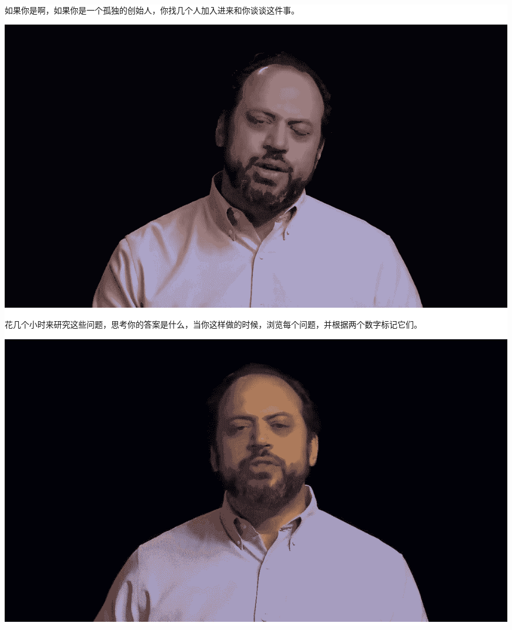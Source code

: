 如果你是啊，如果你是一个孤独的创始人，你找几个人加入进来和你谈谈这件事。

![](img/17916745cff20fb7b169de00ef8632fc_60.png)

花几个小时来研究这些问题，思考你的答案是什么，当你这样做的时候，浏览每个问题，并根据两个数字标记它们。

![](img/17916745cff20fb7b169de00ef8632fc_62.png)
